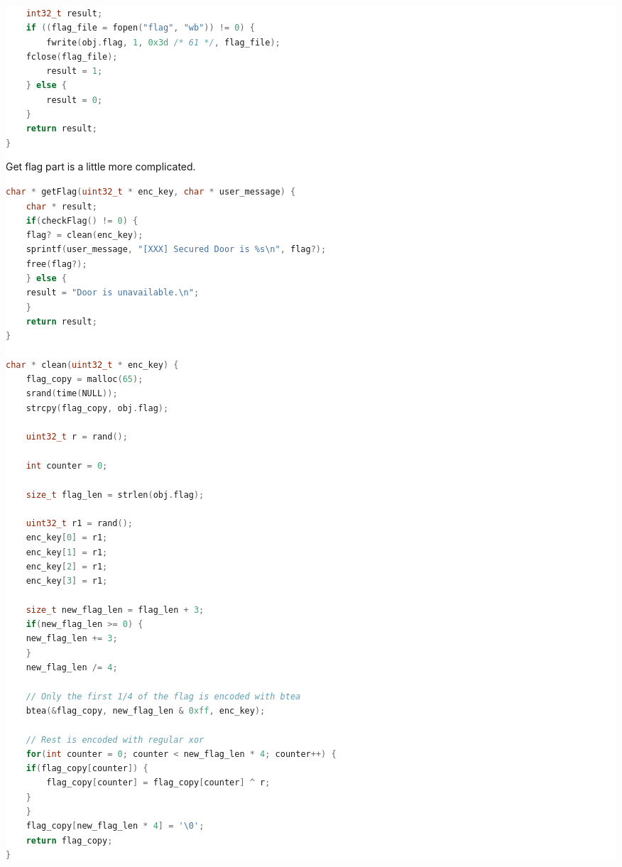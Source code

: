 ```c
    int32_t result;
    if ((flag_file = fopen("flag", "wb")) != 0) {
        fwrite(obj.flag, 1, 0x3d /* 61 */, flag_file);
	fclose(flag_file);
        result = 1;
    } else {
        result = 0;
    }
    return result;
}
```

Get flag part is a little more complicated.

```c
char * getFlag(uint32_t * enc_key, char * user_message) {
    char * result;
    if(checkFlag() != 0) {
	flag? = clean(enc_key);
	sprintf(user_message, "[XXX] Secured Door is %s\n", flag?);
	free(flag?);
    } else {
	result = "Door is unavailable.\n";
    }
    return result;
}

char * clean(uint32_t * enc_key) {
    flag_copy = malloc(65);
    srand(time(NULL));
    strcpy(flag_copy, obj.flag);

    uint32_t r = rand();

    int counter = 0;

    size_t flag_len = strlen(obj.flag);

    uint32_t r1 = rand();
    enc_key[0] = r1;
    enc_key[1] = r1;
    enc_key[2] = r1;
    enc_key[3] = r1;

    size_t new_flag_len = flag_len + 3;
    if(new_flag_len >= 0) {
	new_flag_len += 3;
    }
    new_flag_len /= 4;

    // Only the first 1/4 of the flag is encoded with btea
    btea(&flag_copy, new_flag_len & 0xff, enc_key);

    // Rest is encoded with regular xor
    for(int counter = 0; counter < new_flag_len * 4; counter++) {
	if(flag_copy[counter]) {
	    flag_copy[counter] = flag_copy[counter] ^ r;
	}
    }
    flag_copy[new_flag_len * 4] = '\0';
    return flag_copy;
}
```
